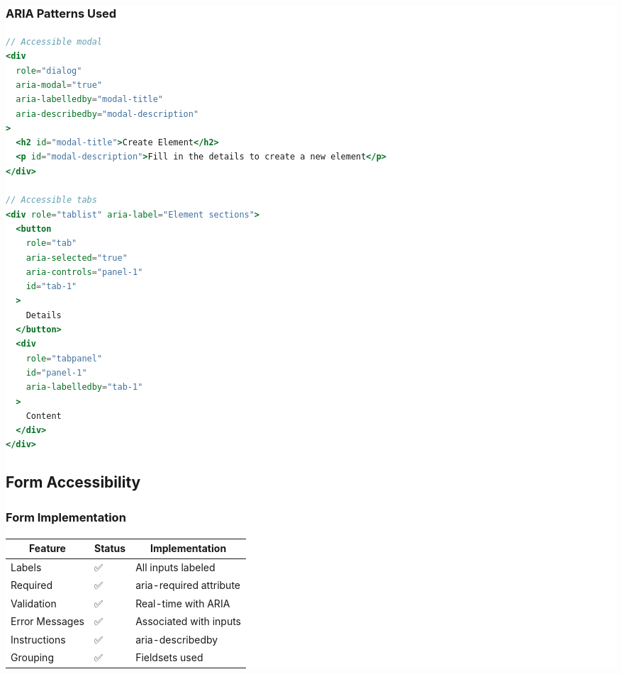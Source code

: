 ### ARIA Patterns Used

```jsx
// Accessible modal
<div
  role="dialog"
  aria-modal="true"
  aria-labelledby="modal-title"
  aria-describedby="modal-description"
>
  <h2 id="modal-title">Create Element</h2>
  <p id="modal-description">Fill in the details to create a new element</p>
</div>

// Accessible tabs
<div role="tablist" aria-label="Element sections">
  <button
    role="tab"
    aria-selected="true"
    aria-controls="panel-1"
    id="tab-1"
  >
    Details
  </button>
  <div
    role="tabpanel"
    id="panel-1"
    aria-labelledby="tab-1"
  >
    Content
  </div>
</div>
```

## Form Accessibility

### Form Implementation

| Feature | Status | Implementation |
|---------|--------|----------------|
| Labels | ✅ | All inputs labeled |
| Required | ✅ | aria-required attribute |
| Validation | ✅ | Real-time with ARIA |
| Error Messages | ✅ | Associated with inputs |
| Instructions | ✅ | aria-describedby |
| Grouping | ✅ | Fieldsets used |
